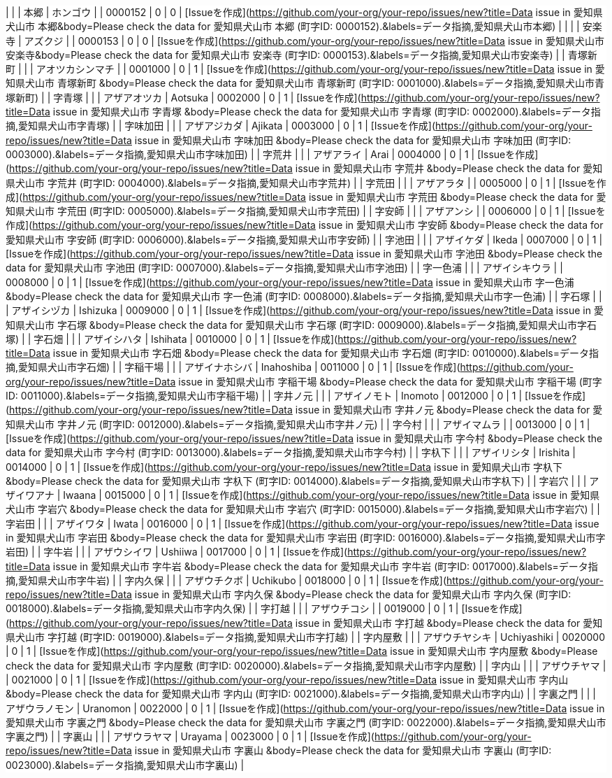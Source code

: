 |  |  | 本郷 |   ホンゴウ |  | 0000152 | 0 | 0 | [Issueを作成](https://github.com/your-org/your-repo/issues/new?title=Data issue in 愛知県犬山市   本郷&body=Please check the data for 愛知県犬山市   本郷 (町字ID: 0000152).&labels=データ指摘,愛知県犬山市本郷) |
|  |  | 安楽寺 |   アズクジ |  | 0000153 | 0 | 0 | [Issueを作成](https://github.com/your-org/your-repo/issues/new?title=Data issue in 愛知県犬山市   安楽寺&body=Please check the data for 愛知県犬山市   安楽寺 (町字ID: 0000153).&labels=データ指摘,愛知県犬山市安楽寺) |
| 青塚新町 |  |  | アオツカシンマチ   |  | 0001000 | 0 | 1 | [Issueを作成](https://github.com/your-org/your-repo/issues/new?title=Data issue in 愛知県犬山市 青塚新町  &body=Please check the data for 愛知県犬山市 青塚新町   (町字ID: 0001000).&labels=データ指摘,愛知県犬山市青塚新町) |
| 字青塚 |  |  | アザアオツカ   | Aotsuka | 0002000 | 0 | 1 | [Issueを作成](https://github.com/your-org/your-repo/issues/new?title=Data issue in 愛知県犬山市 字青塚  &body=Please check the data for 愛知県犬山市 字青塚   (町字ID: 0002000).&labels=データ指摘,愛知県犬山市字青塚) |
| 字味加田 |  |  | アザアジカダ   | Ajikata | 0003000 | 0 | 1 | [Issueを作成](https://github.com/your-org/your-repo/issues/new?title=Data issue in 愛知県犬山市 字味加田  &body=Please check the data for 愛知県犬山市 字味加田   (町字ID: 0003000).&labels=データ指摘,愛知県犬山市字味加田) |
| 字荒井 |  |  | アザアライ   | Arai | 0004000 | 0 | 1 | [Issueを作成](https://github.com/your-org/your-repo/issues/new?title=Data issue in 愛知県犬山市 字荒井  &body=Please check the data for 愛知県犬山市 字荒井   (町字ID: 0004000).&labels=データ指摘,愛知県犬山市字荒井) |
| 字荒田 |  |  | アザアラタ   |  | 0005000 | 0 | 1 | [Issueを作成](https://github.com/your-org/your-repo/issues/new?title=Data issue in 愛知県犬山市 字荒田  &body=Please check the data for 愛知県犬山市 字荒田   (町字ID: 0005000).&labels=データ指摘,愛知県犬山市字荒田) |
| 字安師 |  |  | アザアンシ   |  | 0006000 | 0 | 1 | [Issueを作成](https://github.com/your-org/your-repo/issues/new?title=Data issue in 愛知県犬山市 字安師  &body=Please check the data for 愛知県犬山市 字安師   (町字ID: 0006000).&labels=データ指摘,愛知県犬山市字安師) |
| 字池田 |  |  | アザイケダ   | Ikeda | 0007000 | 0 | 1 | [Issueを作成](https://github.com/your-org/your-repo/issues/new?title=Data issue in 愛知県犬山市 字池田  &body=Please check the data for 愛知県犬山市 字池田   (町字ID: 0007000).&labels=データ指摘,愛知県犬山市字池田) |
| 字一色浦 |  |  | アザイシキウラ   |  | 0008000 | 0 | 1 | [Issueを作成](https://github.com/your-org/your-repo/issues/new?title=Data issue in 愛知県犬山市 字一色浦  &body=Please check the data for 愛知県犬山市 字一色浦   (町字ID: 0008000).&labels=データ指摘,愛知県犬山市字一色浦) |
| 字石塚 |  |  | アザイシヅカ   | Ishizuka | 0009000 | 0 | 1 | [Issueを作成](https://github.com/your-org/your-repo/issues/new?title=Data issue in 愛知県犬山市 字石塚  &body=Please check the data for 愛知県犬山市 字石塚   (町字ID: 0009000).&labels=データ指摘,愛知県犬山市字石塚) |
| 字石畑 |  |  | アザイシハタ   | Ishihata | 0010000 | 0 | 1 | [Issueを作成](https://github.com/your-org/your-repo/issues/new?title=Data issue in 愛知県犬山市 字石畑  &body=Please check the data for 愛知県犬山市 字石畑   (町字ID: 0010000).&labels=データ指摘,愛知県犬山市字石畑) |
| 字稲干場 |  |  | アザイナホシバ   | Inahoshiba | 0011000 | 0 | 1 | [Issueを作成](https://github.com/your-org/your-repo/issues/new?title=Data issue in 愛知県犬山市 字稲干場  &body=Please check the data for 愛知県犬山市 字稲干場   (町字ID: 0011000).&labels=データ指摘,愛知県犬山市字稲干場) |
| 字井ノ元 |  |  | アザイノモト   | Inomoto | 0012000 | 0 | 1 | [Issueを作成](https://github.com/your-org/your-repo/issues/new?title=Data issue in 愛知県犬山市 字井ノ元  &body=Please check the data for 愛知県犬山市 字井ノ元   (町字ID: 0012000).&labels=データ指摘,愛知県犬山市字井ノ元) |
| 字今村 |  |  | アザイマムラ   |  | 0013000 | 0 | 1 | [Issueを作成](https://github.com/your-org/your-repo/issues/new?title=Data issue in 愛知県犬山市 字今村  &body=Please check the data for 愛知県犬山市 字今村   (町字ID: 0013000).&labels=データ指摘,愛知県犬山市字今村) |
| 字杁下 |  |  | アザイリシタ   | Irishita | 0014000 | 0 | 1 | [Issueを作成](https://github.com/your-org/your-repo/issues/new?title=Data issue in 愛知県犬山市 字杁下  &body=Please check the data for 愛知県犬山市 字杁下   (町字ID: 0014000).&labels=データ指摘,愛知県犬山市字杁下) |
| 字岩穴 |  |  | アザイワアナ   | Iwaana | 0015000 | 0 | 1 | [Issueを作成](https://github.com/your-org/your-repo/issues/new?title=Data issue in 愛知県犬山市 字岩穴  &body=Please check the data for 愛知県犬山市 字岩穴   (町字ID: 0015000).&labels=データ指摘,愛知県犬山市字岩穴) |
| 字岩田 |  |  | アザイワタ   | Iwata | 0016000 | 0 | 1 | [Issueを作成](https://github.com/your-org/your-repo/issues/new?title=Data issue in 愛知県犬山市 字岩田  &body=Please check the data for 愛知県犬山市 字岩田   (町字ID: 0016000).&labels=データ指摘,愛知県犬山市字岩田) |
| 字牛岩 |  |  | アザウシイワ   | Ushiiwa | 0017000 | 0 | 1 | [Issueを作成](https://github.com/your-org/your-repo/issues/new?title=Data issue in 愛知県犬山市 字牛岩  &body=Please check the data for 愛知県犬山市 字牛岩   (町字ID: 0017000).&labels=データ指摘,愛知県犬山市字牛岩) |
| 字内久保 |  |  | アザウチクボ   | Uchikubo | 0018000 | 0 | 1 | [Issueを作成](https://github.com/your-org/your-repo/issues/new?title=Data issue in 愛知県犬山市 字内久保  &body=Please check the data for 愛知県犬山市 字内久保   (町字ID: 0018000).&labels=データ指摘,愛知県犬山市字内久保) |
| 字打越 |  |  | アザウチコシ   |  | 0019000 | 0 | 1 | [Issueを作成](https://github.com/your-org/your-repo/issues/new?title=Data issue in 愛知県犬山市 字打越  &body=Please check the data for 愛知県犬山市 字打越   (町字ID: 0019000).&labels=データ指摘,愛知県犬山市字打越) |
| 字内屋敷 |  |  | アザウチヤシキ   | Uchiyashiki | 0020000 | 0 | 1 | [Issueを作成](https://github.com/your-org/your-repo/issues/new?title=Data issue in 愛知県犬山市 字内屋敷  &body=Please check the data for 愛知県犬山市 字内屋敷   (町字ID: 0020000).&labels=データ指摘,愛知県犬山市字内屋敷) |
| 字内山 |  |  | アザウチヤマ   |  | 0021000 | 0 | 1 | [Issueを作成](https://github.com/your-org/your-repo/issues/new?title=Data issue in 愛知県犬山市 字内山  &body=Please check the data for 愛知県犬山市 字内山   (町字ID: 0021000).&labels=データ指摘,愛知県犬山市字内山) |
| 字裏之門 |  |  | アザウラノモン   | Uranomon | 0022000 | 0 | 1 | [Issueを作成](https://github.com/your-org/your-repo/issues/new?title=Data issue in 愛知県犬山市 字裏之門  &body=Please check the data for 愛知県犬山市 字裏之門   (町字ID: 0022000).&labels=データ指摘,愛知県犬山市字裏之門) |
| 字裏山 |  |  | アザウラヤマ   | Urayama | 0023000 | 0 | 1 | [Issueを作成](https://github.com/your-org/your-repo/issues/new?title=Data issue in 愛知県犬山市 字裏山  &body=Please check the data for 愛知県犬山市 字裏山   (町字ID: 0023000).&labels=データ指摘,愛知県犬山市字裏山) |